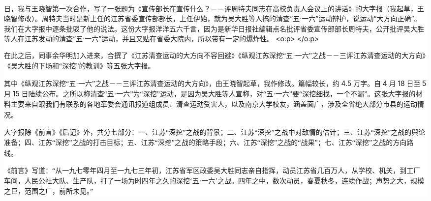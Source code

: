    日，我与王晓智第一次合作，写了一张题为《宣传部长在宣传什么？－－评周特夫同志在高校负责人会议上的讲话》的大字报（我起草，王晓智修改）。周特夫当时是新上任的江苏省委宣传部部长，上任伊始，就为吴大胜等人搞的清查“五·一六”运动辩护，说运动“大方向正确”。我们在大字报中逐条批驳了他的说法。这份大字报洋洋五六千言，因为是新华日报社编辑点名批评省委宣传部部长周特夫，公开批评吴大胜等人在江苏发动的清查“五·一六”运动，并且又贴在省委大院内，所以带有一定的爆炸性。
  </span>
  <o:p>
  </o:p>
 </p>
 <p class="MsoNormal">
  <span lang="ZH-CN" style='font-family:宋体;mso-ascii-font-family:
"Times New Roman"'>
   在此之后，同事余华明加入进来，合撰了《江苏清查运动的大方向不容回避》《纵观江苏深挖“五·一六”之战－－三评江苏清查运动的大方向》《吴大胜的下场和“深挖”的教训》等五张大字报。
  </span>
  <o:p>
  </o:p>
 </p>
 <p class="MsoNormal">
  <span lang="ZH-CN" style='font-family:宋体;mso-ascii-font-family:
"Times New Roman"'>
   其中《纵观江苏深挖“五·一六”之战－－三评江苏清查运动的大方向》，由王晓智起草，我作修改。篇幅较长，约
  </span>
  4.5
  <span lang="ZH-CN" style='font-family:宋体;mso-ascii-font-family:"Times New Roman"'>
   万字。自
  </span>
  4
  <span lang="ZH-CN" style='font-family:宋体;mso-ascii-font-family:"Times New Roman"'>
   月
  </span>
  18
  <span lang="ZH-CN" style='font-family:宋体;mso-ascii-font-family:"Times New Roman"'>
   日至
  </span>
  5
  <span lang="ZH-CN" style='font-family:宋体;mso-ascii-font-family:"Times New Roman"'>
   月
  </span>
  15
  <span lang="ZH-CN" style='font-family:宋体;mso-ascii-font-family:"Times New Roman"'>
   日陆续公布。之所以称清查“五·一六”为“深挖”运动，是因为吴大胜等人宣称，对“五·一六”要“深挖细找，一个不漏”。这张大字报的材料主要来自跟我们有联系的各地革委会通讯报道组成员、清查运动受害人，以及南京大学校友，涵盖面广，涉及全省绝大部分市县的运动情况。
  </span>
  <o:p>
  </o:p>
 </p>
 <p class="MsoNormal">
  <span lang="ZH-CN" style='font-family:宋体;mso-ascii-font-family:
"Times New Roman"'>
   大字报除《前言》《后记》外，共分七部分：一、江苏“深挖”之战的背景；二、江苏“深挖”之战中对敌情的估计；三、江苏“深挖”之战的舆论准备；四、江苏“深挖”之战的打击目标；五、江苏“深挖”之战的策略手段；六、江苏“深挖”之战的“战果”；七、江苏“深挖”之战的方向路线。
  </span>
  <o:p>
  </o:p>
 </p>
 <p class="MsoNormal">
  <span lang="ZH-CN" style='font-family:宋体;mso-ascii-font-family:
"Times New Roman"'>
   《前言》写道：“从一九七零年四月至一九七三年初，江苏省军区政委吴大胜同志亲自指挥，动员江苏省几百万人，从学校、机关，到工厂车间，人民公社大队、生产队，打了一场为时四年之久的深挖‘五·一六’之战。四年之中，数次动员，春夏秋冬，连续作战；声势之大，规模之巨，范围之广，前所未见。”
  </span>
  <o:p>
  </o:p>
 </p>
 <p class="MsoNormal">
  <span lang="ZH-CN" style='font-family:宋体;mso-ascii-font-family:
